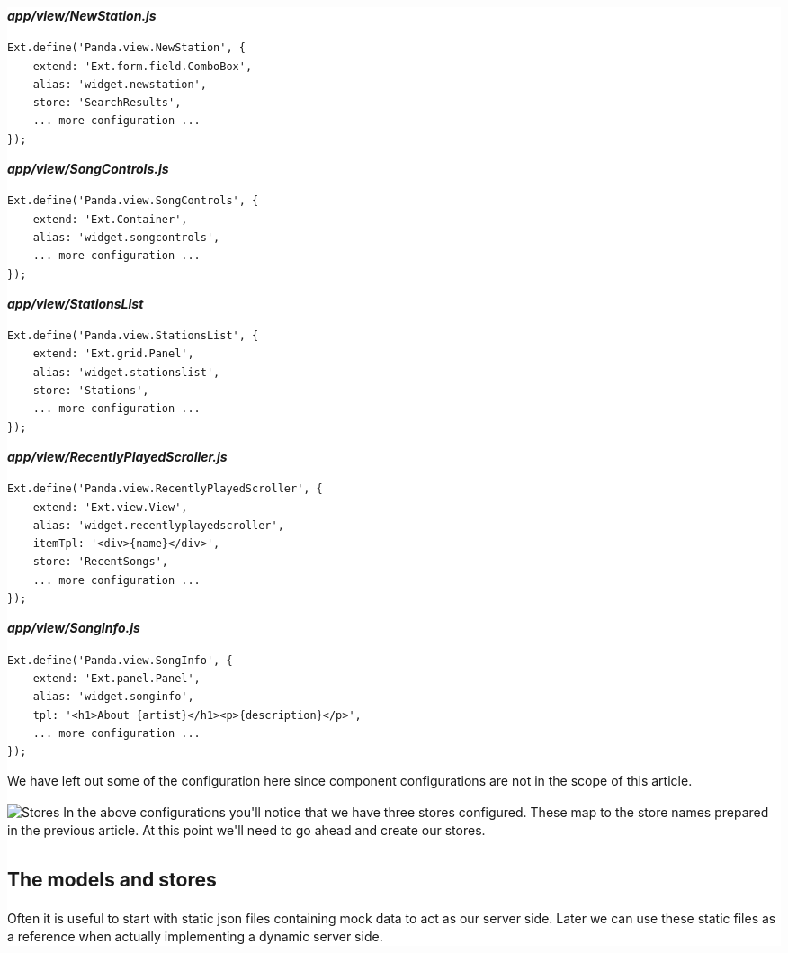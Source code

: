 ***app/view/NewStation.js***

    Ext.define('Panda.view.NewStation', {
        extend: 'Ext.form.field.ComboBox',
        alias: 'widget.newstation',
        store: 'SearchResults',
        ... more configuration ...
    });

***app/view/SongControls.js***  

    Ext.define('Panda.view.SongControls', {
        extend: 'Ext.Container',
        alias: 'widget.songcontrols',
        ... more configuration ...
    });

***app/view/StationsList***

    Ext.define('Panda.view.StationsList', {
        extend: 'Ext.grid.Panel',
        alias: 'widget.stationslist',
        store: 'Stations',
        ... more configuration ...
    });
               
***app/view/RecentlyPlayedScroller.js*** 
 
    Ext.define('Panda.view.RecentlyPlayedScroller', {
        extend: 'Ext.view.View',
        alias: 'widget.recentlyplayedscroller',
        itemTpl: '<div>{name}</div>',
        store: 'RecentSongs',
        ... more configuration ...
    });
    
***app/view/SongInfo.js***

    Ext.define('Panda.view.SongInfo', {
        extend: 'Ext.panel.Panel',
        alias: 'widget.songinfo',    
        tpl: '<h1>About {artist}</h1><p>{description}</p>',
        ... more configuration ...
    });
    
We have left out some of the configuration here since component configurations are not in the scope of this article.

![Stores](http://img1.sencha.com/files/misc/stores.png)
In the above configurations you'll notice that we have three stores configured. These map to the store names prepared in the previous article. At this point we'll need to go ahead and create our stores.

## The models and stores
Often it is useful to start with static json files containing mock data to act as our server side. Later we can use these static files as a reference when actually implementing a dynamic server side.
